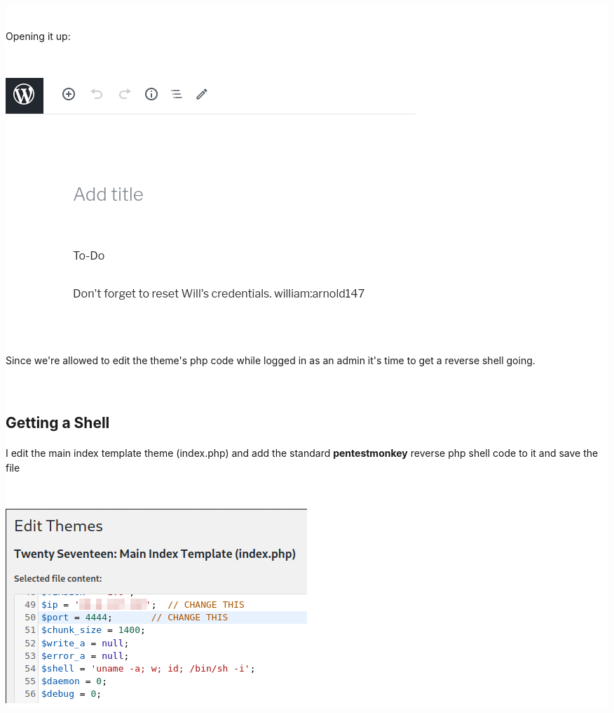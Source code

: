 <br>

Opening it up:

<br>

![](images/internal6.png)

<br>

Since we're allowed to edit the theme's php code while logged in as an admin it's time to get a reverse shell going.

<br>

## Getting a Shell

I edit the main index template theme (index.php) and add the standard **pentestmonkey** reverse php shell code to it and save the file

<br>

![](images/internal7.png)
